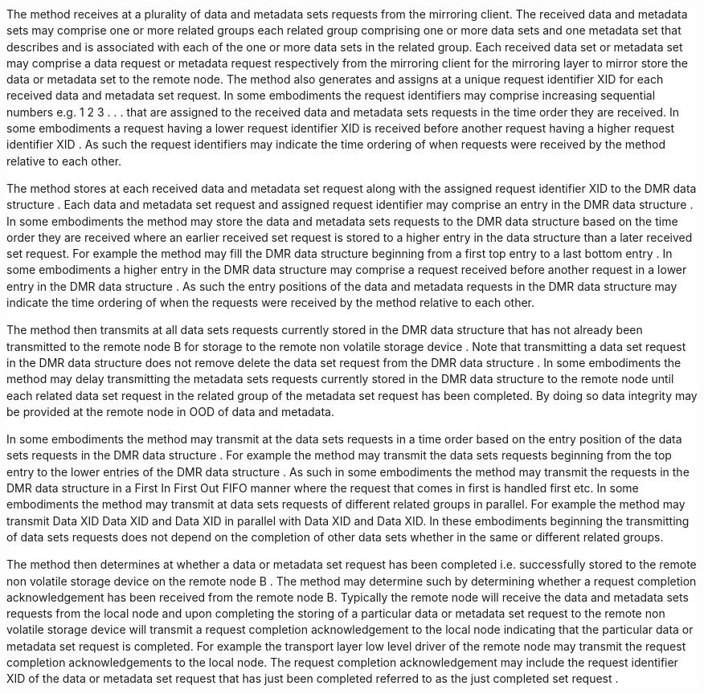 The method receives at a plurality of data and metadata sets requests from the mirroring client. The received data and metadata sets may comprise one or more related groups each related group comprising one or more data sets and one metadata set that describes and is associated with each of the one or more data sets in the related group. Each received data set or metadata set may comprise a data request or metadata request respectively from the mirroring client for the mirroring layer to mirror store the data or metadata set to the remote node. The method also generates and assigns at a unique request identifier XID for each received data and metadata set request. In some embodiments the request identifiers may comprise increasing sequential numbers e.g. 1 2 3 . . . that are assigned to the received data and metadata sets requests in the time order they are received. In some embodiments a request having a lower request identifier XID is received before another request having a higher request identifier XID . As such the request identifiers may indicate the time ordering of when requests were received by the method relative to each other.

The method stores at each received data and metadata set request along with the assigned request identifier XID to the DMR data structure . Each data and metadata set request and assigned request identifier may comprise an entry in the DMR data structure . In some embodiments the method may store the data and metadata sets requests to the DMR data structure based on the time order they are received where an earlier received set request is stored to a higher entry in the data structure than a later received set request. For example the method may fill the DMR data structure beginning from a first top entry to a last bottom entry . In some embodiments a higher entry in the DMR data structure may comprise a request received before another request in a lower entry in the DMR data structure . As such the entry positions of the data and metadata requests in the DMR data structure may indicate the time ordering of when the requests were received by the method relative to each other.

The method then transmits at all data sets requests currently stored in the DMR data structure that has not already been transmitted to the remote node B for storage to the remote non volatile storage device . Note that transmitting a data set request in the DMR data structure does not remove delete the data set request from the DMR data structure . In some embodiments the method may delay transmitting the metadata sets requests currently stored in the DMR data structure to the remote node until each related data set request in the related group of the metadata set request has been completed. By doing so data integrity may be provided at the remote node in OOD of data and metadata.

In some embodiments the method may transmit at the data sets requests in a time order based on the entry position of the data sets requests in the DMR data structure . For example the method may transmit the data sets requests beginning from the top entry to the lower entries of the DMR data structure . As such in some embodiments the method may transmit the requests in the DMR data structure in a First In First Out FIFO manner where the request that comes in first is handled first etc. In some embodiments the method may transmit at data sets requests of different related groups in parallel. For example the method may transmit Data XID Data XID and Data XID in parallel with Data XID and Data XID. In these embodiments beginning the transmitting of data sets requests does not depend on the completion of other data sets whether in the same or different related groups.

The method then determines at whether a data or metadata set request has been completed i.e. successfully stored to the remote non volatile storage device on the remote node B . The method may determine such by determining whether a request completion acknowledgement has been received from the remote node B. Typically the remote node will receive the data and metadata sets requests from the local node and upon completing the storing of a particular data or metadata set request to the remote non volatile storage device will transmit a request completion acknowledgement to the local node indicating that the particular data or metadata set request is completed. For example the transport layer low level driver of the remote node may transmit the request completion acknowledgements to the local node. The request completion acknowledgement may include the request identifier XID of the data or metadata set request that has just been completed referred to as the just completed set request .
